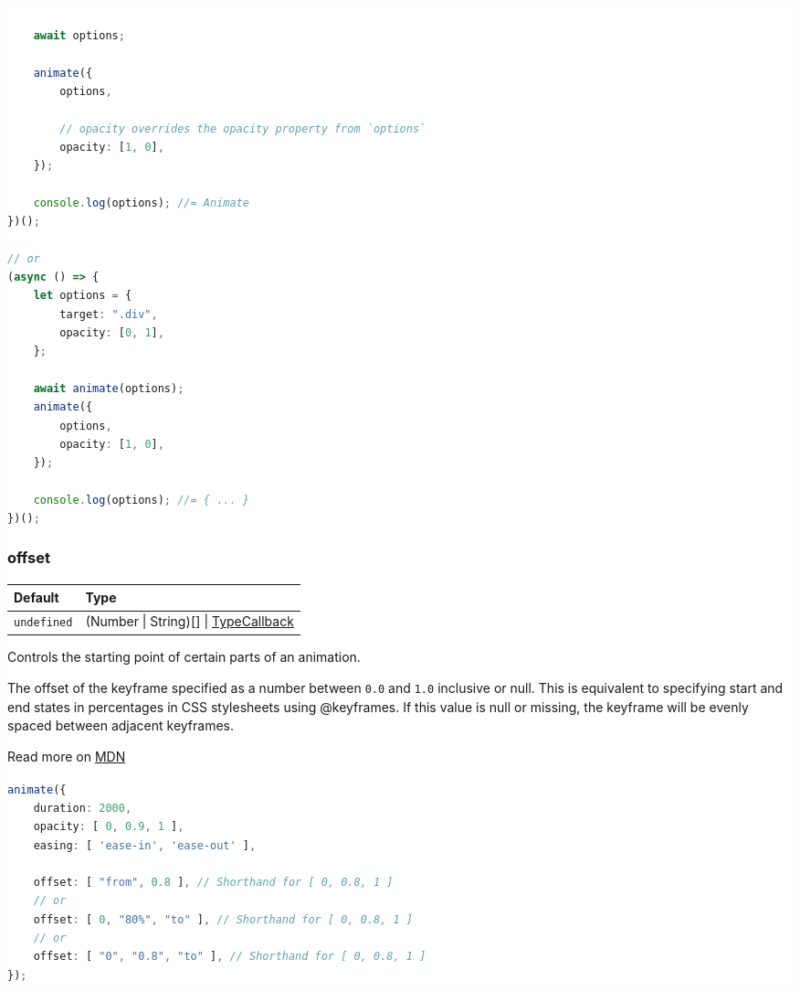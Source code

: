 ```ts

    await options;

    animate({
        options,

        // opacity overrides the opacity property from `options`
        opacity: [1, 0],
    });

    console.log(options); //= Animate
})();

// or
(async () => {
    let options = {
        target: ".div",
        opacity: [0, 1],
    };

    await animate(options);
    animate({
        options,
        opacity: [1, 0],
    });

    console.log(options); //= { ... }
})();
```

### offset

| Default     | Type                                                                                                                  |
| :---------- | :-------------------------------------------------------------------------------------------------------------------- |
| `undefined` | (Number \| String)[] \| [TypeCallback](https://okikio.github.io/native/api/modules/_okikio_animate.html#typecallback) |

Controls the starting point of certain parts of an animation.

The offset of the keyframe specified as a number between `0.0` and `1.0` inclusive or null. This is equivalent to specifying start and end states in percentages in CSS stylesheets using @keyframes. If this value is null or missing, the keyframe will be evenly spaced between adjacent keyframes.

Read more on [MDN](https://developer.mozilla.org/en-US/docs/Web/API/Web_Animations_API/Keyframe_Formats)

```ts
animate({
    duration: 2000,
    opacity: [ 0, 0.9, 1 ],
    easing: [ 'ease-in', 'ease-out' ],

    offset: [ "from", 0.8 ], // Shorthand for [ 0, 0.8, 1 ]
    // or
    offset: [ 0, "80%", "to" ], // Shorthand for [ 0, 0.8, 1 ]
    // or
    offset: [ "0", "0.8", "to" ], // Shorthand for [ 0, 0.8, 1 ]
});
```

